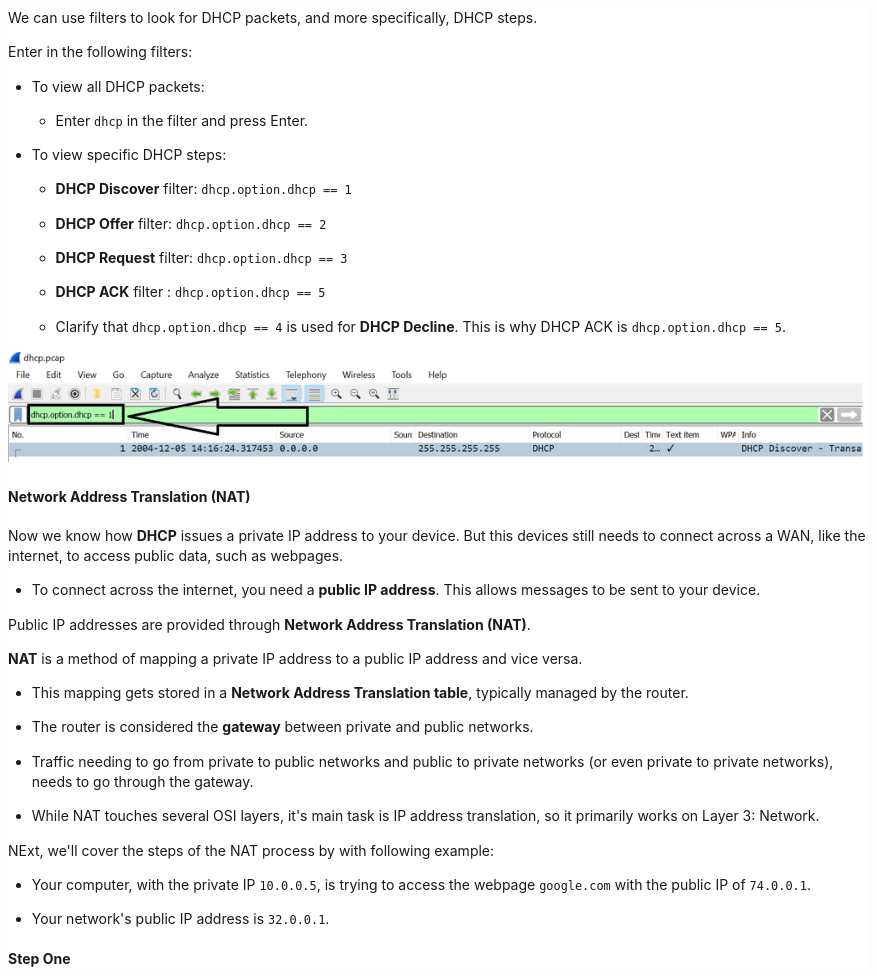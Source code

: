 We can use filters to look for DHCP packets, and more specifically, DHCP steps.     

Enter in the following filters:

- To view all DHCP packets:

  - Enter `dhcp` in the filter and press Enter.


- To view specific DHCP steps:

  - **DHCP Discover** filter: `dhcp.option.dhcp == 1`

  - **DHCP Offer** filter: `dhcp.option.dhcp == 2`

  - **DHCP Request** filter: `dhcp.option.dhcp == 3`

  - **DHCP ACK** filter : `dhcp.option.dhcp == 5`

  - Clarify that `dhcp.option.dhcp == 4` is used for **DHCP Decline**. This is why DHCP ACK is `dhcp.option.dhcp == 5`.

![DHCP3](Images/DHCP3.png)


#### Network Address Translation (NAT)

Now we know how **DHCP** issues a private IP address to your device. But this devices still needs to connect across a WAN, like the internet, to access public data, such as webpages.

- To connect across the internet, you need a **public IP address**. This allows messages to be sent to your device.

Public IP addresses are provided through **Network Address Translation (NAT)**.

**NAT** is a method of mapping a private IP address to a public IP address and vice versa.

  - This mapping gets stored in a **Network Address Translation table**, typically managed by the router.

  - The router is considered the **gateway** between private and public networks.

  - Traffic needing to go from private to public networks and public to private networks (or even private to private networks), needs to go through the gateway.

  - While NAT touches several OSI layers, it's main task is IP address translation, so it primarily works on Layer 3: Network.

NExt, we'll cover the steps of the NAT process by with following example:

 - Your computer, with the private IP `10.0.0.5`, is trying to access the webpage `google.com` with the public IP of `74.0.0.1`.  

 - Your network's public IP address is `32.0.0.1`.

#### Step One
